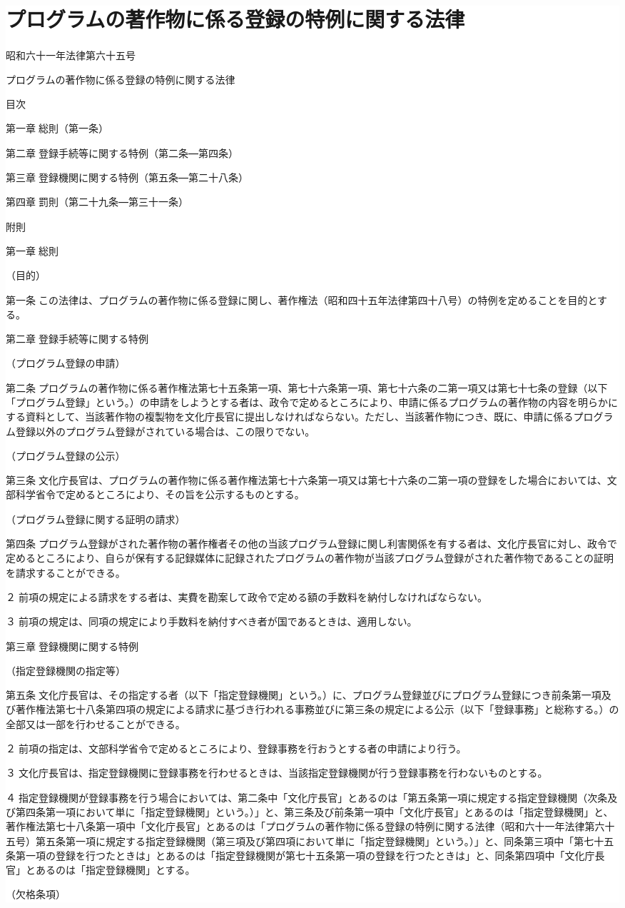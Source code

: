 # プログラムの著作物に係る登録の特例に関する法律

昭和六十一年法律第六十五号

プログラムの著作物に係る登録の特例に関する法律

目次

第一章 総則（第一条）

第二章 登録手続等に関する特例（第二条―第四条）

第三章 登録機関に関する特例（第五条―第二十八条）

第四章 罰則（第二十九条―第三十一条）

附則

第一章 総則

（目的）

第一条 この法律は、プログラムの著作物に係る登録に関し、著作権法（昭和四十五年法律第四十八号）の特例を定めることを目的とする。

第二章 登録手続等に関する特例

（プログラム登録の申請）

第二条 プログラムの著作物に係る著作権法第七十五条第一項、第七十六条第一項、第七十六条の二第一項又は第七十七条の登録（以下「プログラム登録」という。）の申請をしようとする者は、政令で定めるところにより、申請に係るプログラムの著作物の内容を明らかにする資料として、当該著作物の複製物を文化庁長官に提出しなければならない。ただし、当該著作物につき、既に、申請に係るプログラム登録以外のプログラム登録がされている場合は、この限りでない。

（プログラム登録の公示）

第三条 文化庁長官は、プログラムの著作物に係る著作権法第七十六条第一項又は第七十六条の二第一項の登録をした場合においては、文部科学省令で定めるところにより、その旨を公示するものとする。

（プログラム登録に関する証明の請求）

第四条 プログラム登録がされた著作物の著作権者その他の当該プログラム登録に関し利害関係を有する者は、文化庁長官に対し、政令で定めるところにより、自らが保有する記録媒体に記録されたプログラムの著作物が当該プログラム登録がされた著作物であることの証明を請求することができる。

２ 前項の規定による請求をする者は、実費を勘案して政令で定める額の手数料を納付しなければならない。

３ 前項の規定は、同項の規定により手数料を納付すべき者が国であるときは、適用しない。

第三章 登録機関に関する特例

（指定登録機関の指定等）

第五条 文化庁長官は、その指定する者（以下「指定登録機関」という。）に、プログラム登録並びにプログラム登録につき前条第一項及び著作権法第七十八条第四項の規定による請求に基づき行われる事務並びに第三条の規定による公示（以下「登録事務」と総称する。）の全部又は一部を行わせることができる。

２ 前項の指定は、文部科学省令で定めるところにより、登録事務を行おうとする者の申請により行う。

３ 文化庁長官は、指定登録機関に登録事務を行わせるときは、当該指定登録機関が行う登録事務を行わないものとする。

４ 指定登録機関が登録事務を行う場合においては、第二条中「文化庁長官」とあるのは「第五条第一項に規定する指定登録機関（次条及び第四条第一項において単に「指定登録機関」という。）」と、第三条及び前条第一項中「文化庁長官」とあるのは「指定登録機関」と、著作権法第七十八条第一項中「文化庁長官」とあるのは「プログラムの著作物に係る登録の特例に関する法律（昭和六十一年法律第六十五号）第五条第一項に規定する指定登録機関（第三項及び第四項において単に「指定登録機関」という。）」と、同条第三項中「第七十五条第一項の登録を行つたときは」とあるのは「指定登録機関が第七十五条第一項の登録を行つたときは」と、同条第四項中「文化庁長官」とあるのは「指定登録機関」とする。

（欠格条項）
